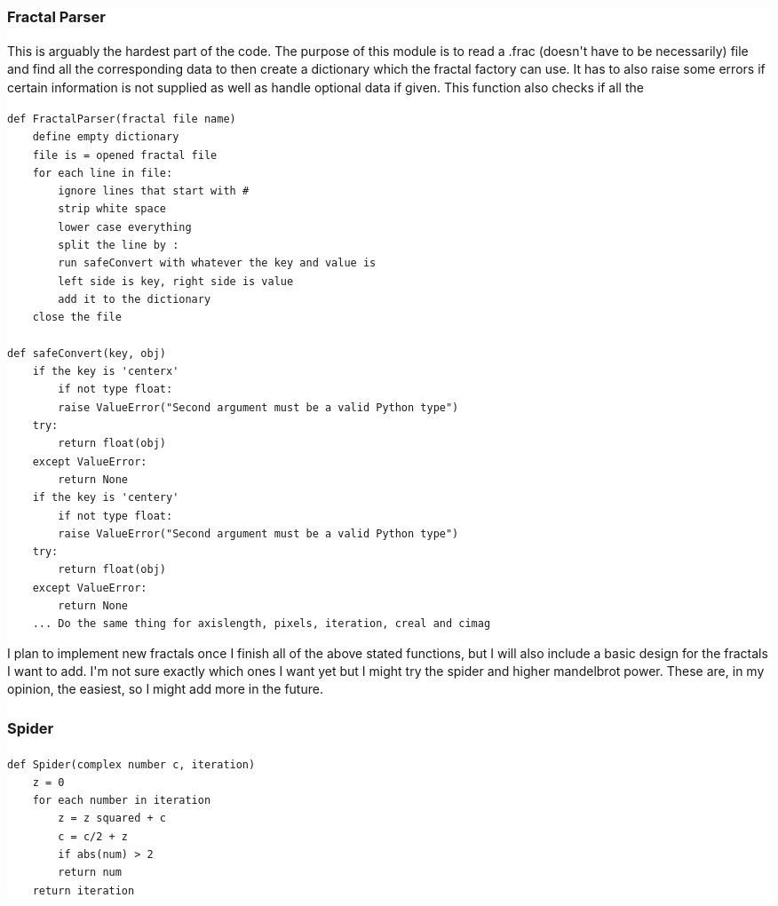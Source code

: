 ### Fractal Parser
This is arguably the hardest part of the code. The purpose of this module is to read a .frac (doesn't have to be necessarily) file and find all the corresponding data to then create a dictionary which the fractal factory can use.
It has to also raise some errors if certain information is not supplied as well as handle optional data if given.
This function also checks if all the 

```
def FractalParser(fractal file name)
    define empty dictionary
    file is = opened fractal file
    for each line in file:
        ignore lines that start with #
        strip white space
        lower case everything
        split the line by :
        run safeConvert with whatever the key and value is
        left side is key, right side is value
        add it to the dictionary
    close the file
    
def safeConvert(key, obj)
    if the key is 'centerx'
        if not type float:
        raise ValueError("Second argument must be a valid Python type")
    try:
        return float(obj)
    except ValueError:
        return None
    if the key is 'centery'
        if not type float:
        raise ValueError("Second argument must be a valid Python type")
    try:
        return float(obj)
    except ValueError:
        return None
    ... Do the same thing for axislength, pixels, iteration, creal and cimag
```

I plan to implement new fractals once I finish all of the above stated functions, but I will also include a basic design for the fractals I want to add.
I'm not sure exactly which ones I want yet but I might try the spider and higher mandelbrot power. These are, in my opinion, the easiest, so I might add more in the future.

### Spider
```
def Spider(complex number c, iteration)
    z = 0
    for each number in iteration
        z = z squared + c
        c = c/2 + z
        if abs(num) > 2
        return num
    return iteration
```
